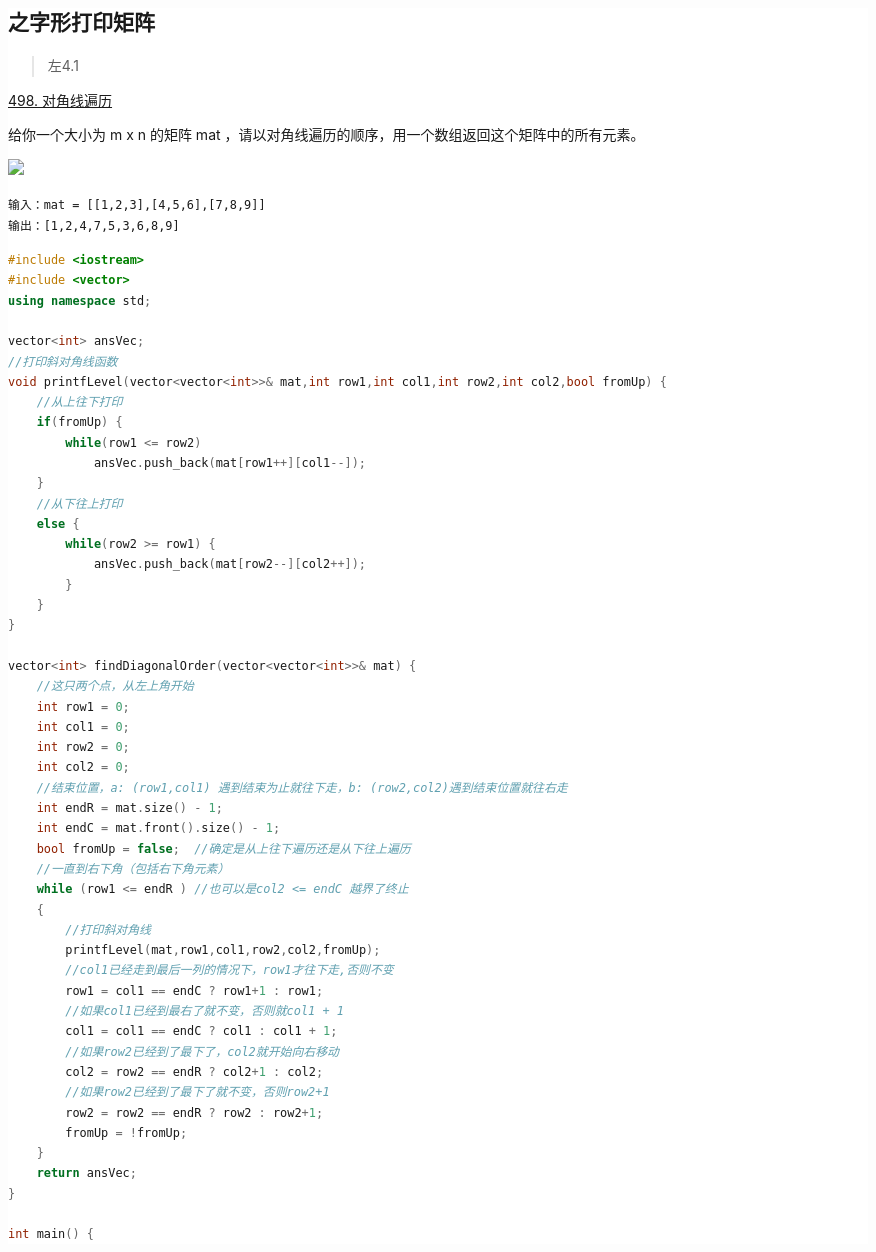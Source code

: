 ## 之字形打印矩阵

> 左4.1

[498. 对角线遍历](https://leetcode-cn.com/problems/diagonal-traverse/)

给你一个大小为 m x n 的矩阵 mat ，请以对角线遍历的顺序，用一个数组返回这个矩阵中的所有元素。

![](https://assets.leetcode.com/uploads/2021/04/10/diag1-grid.jpg)

```
输入：mat = [[1,2,3],[4,5,6],[7,8,9]]
输出：[1,2,4,7,5,3,6,8,9]
```

```cpp
#include <iostream>
#include <vector>
using namespace std;

vector<int> ansVec;
//打印斜对角线函数
void printfLevel(vector<vector<int>>& mat,int row1,int col1,int row2,int col2,bool fromUp) {
    //从上往下打印
    if(fromUp) {
        while(row1 <= row2)
            ansVec.push_back(mat[row1++][col1--]);
    }
    //从下往上打印
    else {
        while(row2 >= row1) {
            ansVec.push_back(mat[row2--][col2++]);
        }
    }
}

vector<int> findDiagonalOrder(vector<vector<int>>& mat) {
    //这只两个点，从左上角开始
    int row1 = 0;
    int col1 = 0;
    int row2 = 0;
    int col2 = 0;
    //结束位置，a: (row1,col1) 遇到结束为止就往下走，b: (row2,col2)遇到结束位置就往右走
    int endR = mat.size() - 1;
    int endC = mat.front().size() - 1;
    bool fromUp = false;  //确定是从上往下遍历还是从下往上遍历
    //一直到右下角（包括右下角元素）
    while (row1 <= endR ) //也可以是col2 <= endC 越界了终止
    {
        //打印斜对角线
        printfLevel(mat,row1,col1,row2,col2,fromUp);
        //col1已经走到最后一列的情况下，row1才往下走,否则不变
        row1 = col1 == endC ? row1+1 : row1;
        //如果col1已经到最右了就不变，否则就col1 + 1
        col1 = col1 == endC ? col1 : col1 + 1;
        //如果row2已经到了最下了，col2就开始向右移动
        col2 = row2 == endR ? col2+1 : col2;
        //如果row2已经到了最下了就不变，否则row2+1
        row2 = row2 == endR ? row2 : row2+1;
        fromUp = !fromUp;
    }
    return ansVec;
}

int main() {
```